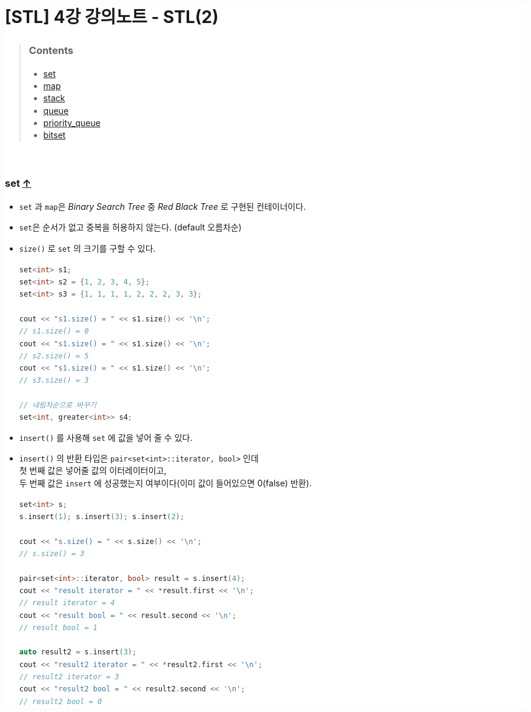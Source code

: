 # [STL] 4강 강의노트 - STL(2)

>### Contents
>- [set](#set-)
>- [map](#map-)
>- [stack](#stack-)
>- [queue](#queue-)
>- [priority_queue](#priority_queue-)
>- [bitset](#bitset-)
<br/>

### set [↑](#contents)

* `set` 과 `map`은 *Binary Search Tree* 중 *Red Black Tree* 로 구현된 컨테이너이다.

* `set`은 순서가 없고 중복을 허용하지 않는다. (default 오름차순)

* `size()` 로 `set` 의 크기를 구할 수 있다.

  ```c++
  set<int> s1;
  set<int> s2 = {1, 2, 3, 4, 5};
  set<int> s3 = {1, 1, 1, 1, 2, 2, 2, 3, 3};
  
  cout << "s1.size() = " << s1.size() << '\n';
  // s1.size() = 0
  cout << "s1.size() = " << s1.size() << '\n';
  // s2.size() = 5
  cout << "s1.size() = " << s1.size() << '\n';
  // s3.size() = 3
  
  // 내림차순으로 바꾸기
  set<int, greater<int>> s4;
  ```

* `insert()` 를 사용해 `set` 에 값을 넣어 줄 수 있다.

* `insert()` 의 반환 타입은 `pair<set<int>::iterator, bool>` 인데  
  첫 번째 값은 넣어줄 값의 이터레이터이고,  
  두 번째 값은 `insert` 에 성공했는지 여부이다(이미 값이 들어있으면 0(false) 반환).

  ```c++
  set<int> s;
  s.insert(1); s.insert(3); s.insert(2);
  
  cout << "s.size() = " << s.size() << '\n';
  // s.size() = 3
  
  pair<set<int>::iterator, bool> result = s.insert(4);
  cout << "result iterator = " << *result.first << '\n';
  // result iterator = 4
  cout << "result bool = " << result.second << '\n';
  // result bool = 1
  
  auto result2 = s.insert(3);
  cout << "result2 iterator = " << *result2.first << '\n';
  // result2 iterator = 3
  cout << "result2 bool = " << result2.second << '\n';
  // result2 bool = 0
  ```
